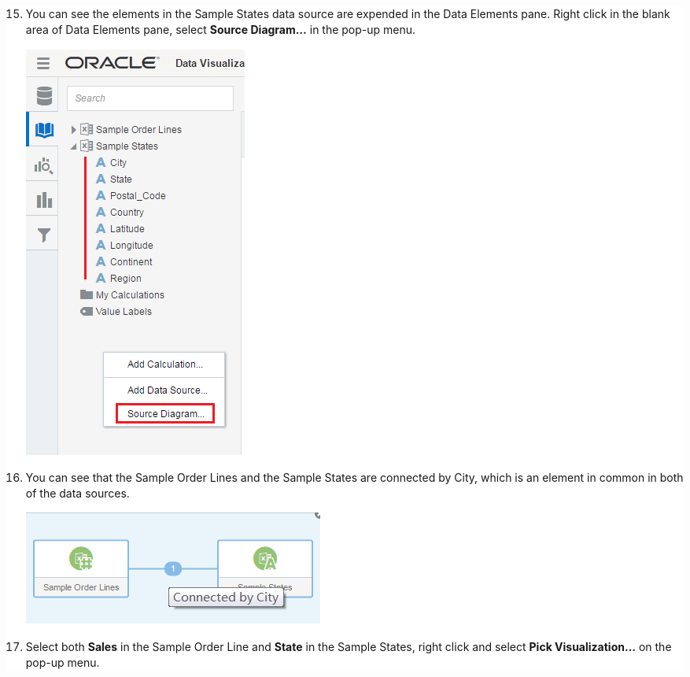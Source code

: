 15. You can see the elements in the Sample States data source are expended
in the Data Elements pane. Right click in the blank area of Data Elements pane, select **Source
Diagram…** in the pop-up menu.

    ![](./images/400/Picture400-15.png)  

16. You can see that the Sample Order Lines and the Sample States are
connected by City, which is an element in common in both of the data
sources.

    ![](./images/400/Picture400-16.png)  

17. Select both **Sales** in the Sample Order Line and **State** in the
Sample States, right click and select **Pick Visualization…** on the
pop-up menu.

